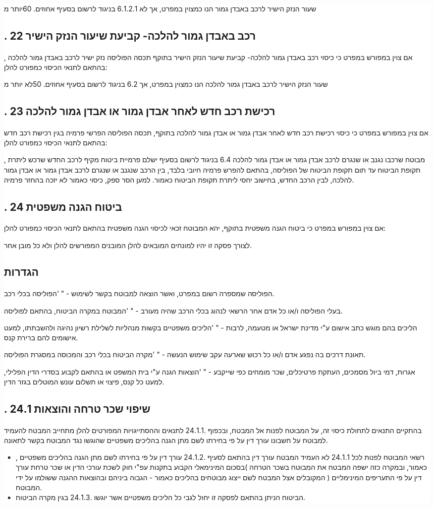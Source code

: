 שעור הנזק הישיר לרכב באבדן גמור הנו כמצוין במפרט, אך לא 6.1.2.1 בניגוד לרשום בסעיף אחוזים. 60יותר מ

## . רכב באבדן גמור להלכה- קביעת שיעור הנזק הישיר 22

, אם צוין במפורש במפרט כי כיסוי רכב באבדן גמור להלכה- קביעת שיעור הנזק הישיר בתוקף תכסה הפוליסה נזק ישיר לרכב באבדן גמור להלכה בהתאם לתנאי הכיסוי כמפורט להלן:

שעור הנזק הישיר לרכב באבדן גמור להלכה הנו כמצוין במפרט, אך 6.2 בניגוד לרשום בסעיף אחוזים. 50לא יותר מ

## . רכישת רכב חדש לאחר אבדן גמור או אבדן גמור להלכה 23

אם צוין במפורש במפרט כי כיסוי רכישת רכב חדש לאחר אבדן גמור או אבדן גמור להלכה בתוקף, תכסה הפוליסה הפרשי פרמיה בגין רכישת רכב חדש בהתאם לתנאי הכיסוי כמפורט להלן:

, מבוטח שרכבו נגנב או שנגרם לרכב אבדן גמור או אבדן גמור להלכה 6.4 בניגוד לרשום בסעיף ישלם פרמיית ביטוח מקיף לרכב החדש שרכש ליתרת תקופת הביטוח עד תום תקופת הביטוח של הפוליסה, בהתאם להפרש פרמיה חיובי בלבד, בין הרכב שנגנב או שנגרם לרכב אבדן גמור או אבדן גמור להלכה, לבין הרכב החדש, בחישוב יחסי ליתרת תקופת הביטוח כאמור. למען הסר ספק, כיסוי כאמור לא יזכה בהחזר פרמיה.

## . ביטוח הגנה משפטית 24

אם צוין במפורש במפרט כי ביטוח הגנה משפטית בתוקף, יהא המבוטח זכאי לכיסוי הגנה משפטית בהתאם לתנאי הכיסוי כמפורט להלן:

לצורך פסקה זו יהיו למונחים המובאים להלן המובנים המפורשים להלן ולא כל מובן אחר.

## הגדרות

הפוליסה שמספרה רשום במפרט, ואשר הוצאה למבוטח בקשר לשימוש - " 'הפוליסה בכלי רכב.

בעלי הפוליסה ו/או כל אדם אחר הרשאי לנהוג בכלי הרכב שהיה מעורב - " 'המבוטח במקרה הביטוח, בהתאם לפוליסה.

הליכים בהם מוגש כתב אישום ע"י מדינת ישראל או מטעמה, לרבות - " 'הליכים משפטיים בקשות מנהליות לשלילת רשיון נהיגה ולהשבתתו, למעט אישומים להם ברירת קנס.

תאונת דרכים בה נפגע אדם ו/או כל רכוש שארעה עקב שימוש הנעשה - " 'מקרה הביטוח בכלי רכב והמכוסה במסגרת הפוליסה.

אגרות, דמי ביול מסמכים, העתקת פרטיכלים, שכר מומחים כפי שייקבע - " 'הוצאות הגנה ע"י בית המשפט או בהתאם לקבוע בסדרי הדין הפלילי, למעט כל קנס, פיצוי או תשלום עונש המוטלים בגזר הדין.

## . שיפוי שכר טרחה והוצאות 24.1

בהתקיים התנאים לתחולת כיסוי זה, על המבוטח לפנות אל המבטח, ובכפוף .24.1.1 לתנאים וההסתייגויות המפורטים להלן מתחייב המבטח להעמיד למבוטח על חשבונו עורך דין על פי בחירתו לשם מתן הגנה בהליכים משפטיים שהוגשו נגד המבוטח בקשר לתאונה.

- , רשאי המבוטח לפנות לכל 24.1.1 לא העמיד המבטח עורך דין בהתאם לסעיף .24.1.2 עורך דין על פי בחירתו לשם מתן הגנה בהליכים משפטיים כאמור, ובמקרה כזה ישפה המבטח את המבוטח בשכר הטרחה )בסכום המינימאלי הקבוע בתקנות עפ"י חוק לשכת עורכי הדין או שכר טרחת עורך דין על פי התעריפים המינימליים ( המקובלים אצל המבטח לשם ייצוג מבוטחים בהליכים כאמור - הגבוה ביניהם ובהוצאות ההגנה ששולמו על ידי המבוטח.
- הביטוח הניתן בהתאם לפסקה זו יחול לגבי כל הליכים משפטיים אשר יוגשו .24.1.3 בגין מקרה הביטוח.
